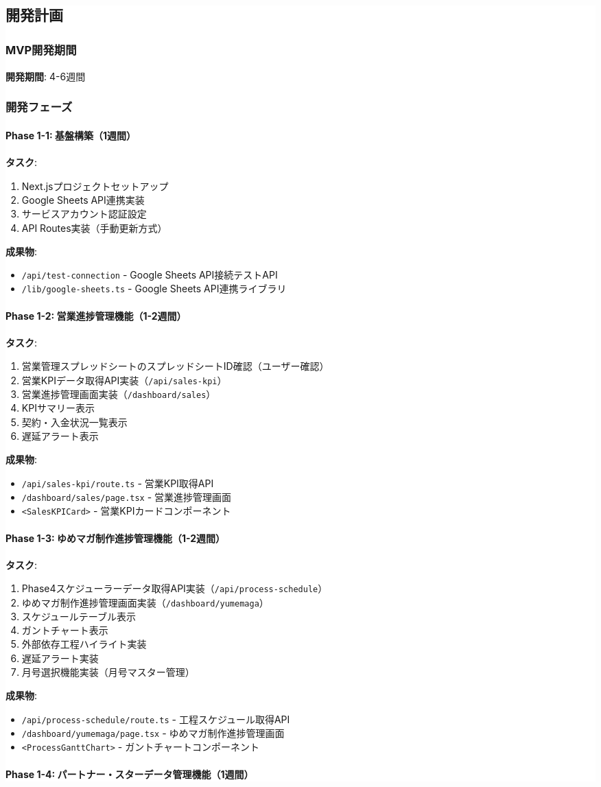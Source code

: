 
## 開発計画

### MVP開発期間

**開発期間**: 4-6週間

### 開発フェーズ

#### Phase 1-1: 基盤構築（1週間）

**タスク**:
1. Next.jsプロジェクトセットアップ
2. Google Sheets API連携実装
3. サービスアカウント認証設定
4. API Routes実装（手動更新方式）

**成果物**:
- `/api/test-connection` - Google Sheets API接続テストAPI
- `/lib/google-sheets.ts` - Google Sheets API連携ライブラリ

#### Phase 1-2: 営業進捗管理機能（1-2週間）

**タスク**:
1. 営業管理スプレッドシートのスプレッドシートID確認（ユーザー確認）
2. 営業KPIデータ取得API実装（`/api/sales-kpi`）
3. 営業進捗管理画面実装（`/dashboard/sales`）
4. KPIサマリー表示
5. 契約・入金状況一覧表示
6. 遅延アラート表示

**成果物**:
- `/api/sales-kpi/route.ts` - 営業KPI取得API
- `/dashboard/sales/page.tsx` - 営業進捗管理画面
- `<SalesKPICard>` - 営業KPIカードコンポーネント

#### Phase 1-3: ゆめマガ制作進捗管理機能（1-2週間）

**タスク**:
1. Phase4スケジューラーデータ取得API実装（`/api/process-schedule`）
2. ゆめマガ制作進捗管理画面実装（`/dashboard/yumemaga`）
3. スケジュールテーブル表示
4. ガントチャート表示
5. 外部依存工程ハイライト実装
6. 遅延アラート実装
7. 月号選択機能実装（月号マスター管理）

**成果物**:
- `/api/process-schedule/route.ts` - 工程スケジュール取得API
- `/dashboard/yumemaga/page.tsx` - ゆめマガ制作進捗管理画面
- `<ProcessGanttChart>` - ガントチャートコンポーネント

#### Phase 1-4: パートナー・スターデータ管理機能（1週間）
